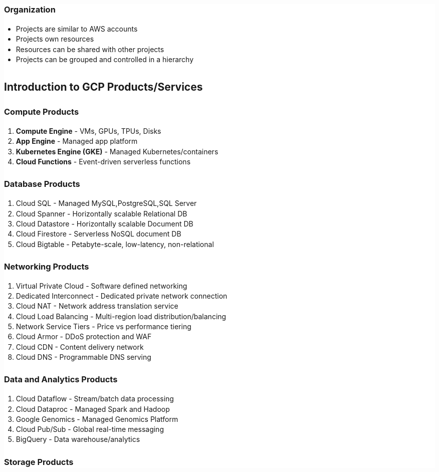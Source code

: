 

### Organization

* Projects are similar to AWS accounts
* Projects own resources
* Resources can be shared with other projects
* Projects can be grouped and controlled in a hierarchy



## Introduction to GCP Products/Services



### Compute Products

1. **Compute Engine** - VMs, GPUs, TPUs, Disks
2. **App Engine** - Managed app platform
3. **Kubernetes Engine (GKE)** - Managed Kubernetes/containers
4. **Cloud Functions** - Event-driven serverless functions



### Database Products

1. Cloud SQL - Managed MySQL,PostgreSQL,SQL Server
2. Cloud Spanner - Horizontally scalable Relational DB
3. Cloud Datastore - Horizontally scalable Document DB
4. Cloud Firestore -  Serverless NoSQL document DB
5. Cloud Bigtable -  Petabyte-scale, low-latency, non-relational



### Networking Products

1. Virtual Private Cloud - Software defined networking
2. Dedicated Interconnect - Dedicated private network connection
3. Cloud NAT - Network address translation service
4. Cloud Load Balancing - Multi-region load distribution/balancing
5. Network Service Tiers - Price vs performance tiering
6. Cloud Armor - DDoS protection and WAF
7. Cloud CDN - Content delivery network
8. Cloud DNS - Programmable DNS serving



### Data and Analytics Products

1. Cloud Dataflow - Stream/batch data processing
2. Cloud Dataproc - Managed Spark and Hadoop
3. Google Genomics - Managed Genomics Platform
4. Cloud Pub/Sub - Global real-time messaging
5. BigQuery - Data warehouse/analytics



### Storage Products
